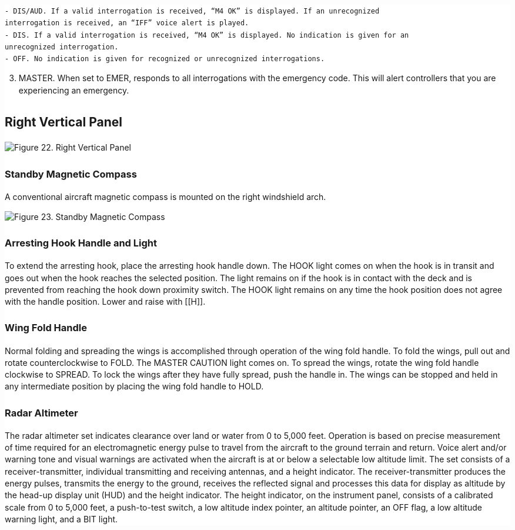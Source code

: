    - DIS/AUD. If a valid interrogation is received, “M4 OK” is displayed. If an unrecognized
    interrogation is received, an “IFF” voice alert is played.
    - DIS. If a valid interrogation is received, “M4 OK” is displayed. No indication is given for an
    unrecognized interrogation.
    - OFF. No indication is given for recognized or unrecognized interrogations.

3. MASTER. When set to EMER, responds to all interrogations with the emergency code. This will alert
controllers that you are experiencing an emergency.

## Right Vertical Panel

![Figure 22. Right Vertical Panel](img/img-75-1-screen.jpg)

### Standby Magnetic Compass

A conventional aircraft magnetic compass is mounted on the right windshield arch.

![Figure 23. Standby Magnetic Compass](img/img-76-1-screen.jpg)

### Arresting Hook Handle and Light

To extend the arresting hook, place the arresting hook handle down. The HOOK light comes on when
the hook is in transit and goes out when the hook reaches the selected position. The light remains on
if the hook is in contact with the deck and is prevented from reaching the hook down proximity
switch. The HOOK light remains on any time the hook position does not agree with the handle
position. Lower and raise with [[H]].

### Wing Fold Handle

Normal folding and spreading the wings is accomplished through operation of the wing fold handle.
To fold the wings, pull out and rotate counterclockwise to FOLD. The MASTER CAUTION light comes
on. To spread the wings, rotate the wing fold handle clockwise to SPREAD. To lock the wings after
they have fully spread, push the handle in. The wings can be stopped and held in any intermediate
position by placing the wing fold handle to HOLD.

### Radar Altimeter

The radar altimeter set indicates clearance over land or water from 0 to 5,000 feet. Operation is
based on precise measurement of time required for an electromagnetic energy pulse to travel from
the aircraft to the ground terrain and return. Voice alert and/or warning tone and visual warnings are
activated when the aircraft is at or below a selectable low altitude limit. The set consists of a
receiver-transmitter, individual transmitting and receiving antennas, and a height indicator. The
receiver-transmitter produces the energy pulses, transmits the energy to the ground, receives the
reflected signal and processes this data for display as altitude by the head-up display unit (HUD) and
the height indicator. The height indicator, on the instrument panel, consists of a calibrated scale from
0 to 5,000 feet, a push-to-test switch, a low altitude index pointer, an altitude pointer, an OFF flag, a
low altitude warning light, and a BIT light.
